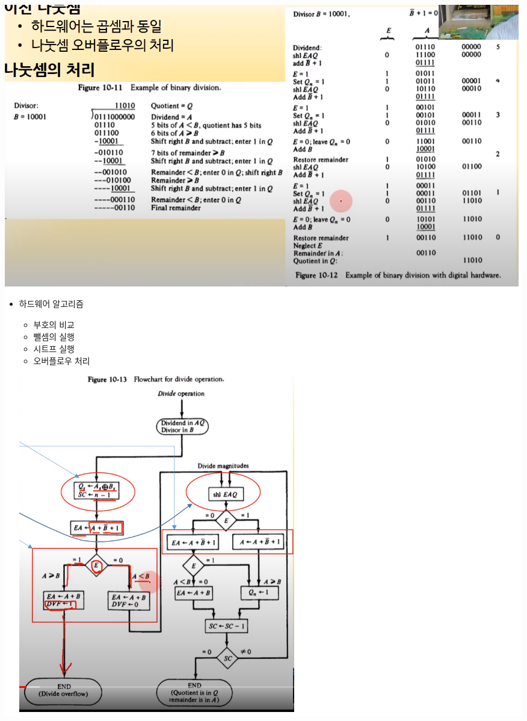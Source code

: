   ![image-20210808210552714](10장-컴퓨터-산술-연산.assets/image-20210808210552714.png)

- 하드웨어 알고리즘

  - 부호의 비교
  - 뺄셈의 실행
  - 시트프 실행
  - 오버플로우 처리

  ![image-20210808211520008](10장-컴퓨터-산술-연산.assets/image-20210808211520008.png)
